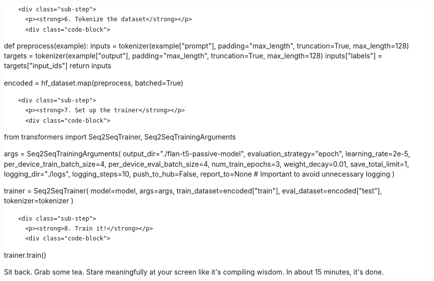         <div class="sub-step">
          <p><strong>6. Tokenize the dataset</strong></p>
          <div class="code-block">
def preprocess(example):
    inputs = tokenizer(example["prompt"], padding="max_length", truncation=True, max_length=128)
    targets = tokenizer(example["output"], padding="max_length", truncation=True, max_length=128)
    inputs["labels"] = targets["input_ids"]
    return inputs

encoded = hf_dataset.map(preprocess, batched=True)
          </div>
        </div>

        <div class="sub-step">
          <p><strong>7. Set up the trainer</strong></p>
          <div class="code-block">
from transformers import Seq2SeqTrainer, Seq2SeqTrainingArguments

args = Seq2SeqTrainingArguments(
    output_dir="./flan-t5-passive-model",
    evaluation_strategy="epoch",
    learning_rate=2e-5,
    per_device_train_batch_size=4,
    per_device_eval_batch_size=4,
    num_train_epochs=3,
    weight_decay=0.01,
    save_total_limit=1,
    logging_dir="./logs",
    logging_steps=10,
    push_to_hub=False,
    report_to=None  <span class="code-comment"># Important to avoid unnecessary logging</span>
)

trainer = Seq2SeqTrainer(
    model=model,
    args=args,
    train_dataset=encoded["train"],
    eval_dataset=encoded["test"],
    tokenizer=tokenizer
)
          </div>
        </div>

        <div class="sub-step">
          <p><strong>8. Train it!</strong></p>
          <div class="code-block">
trainer.train()
          </div>
          <div class="step-note">
            <p>Sit back. Grab some tea. Stare meaningfully at your screen like it's compiling wisdom. In about 15 minutes, it's done.</p>
          </div>
        </div>
